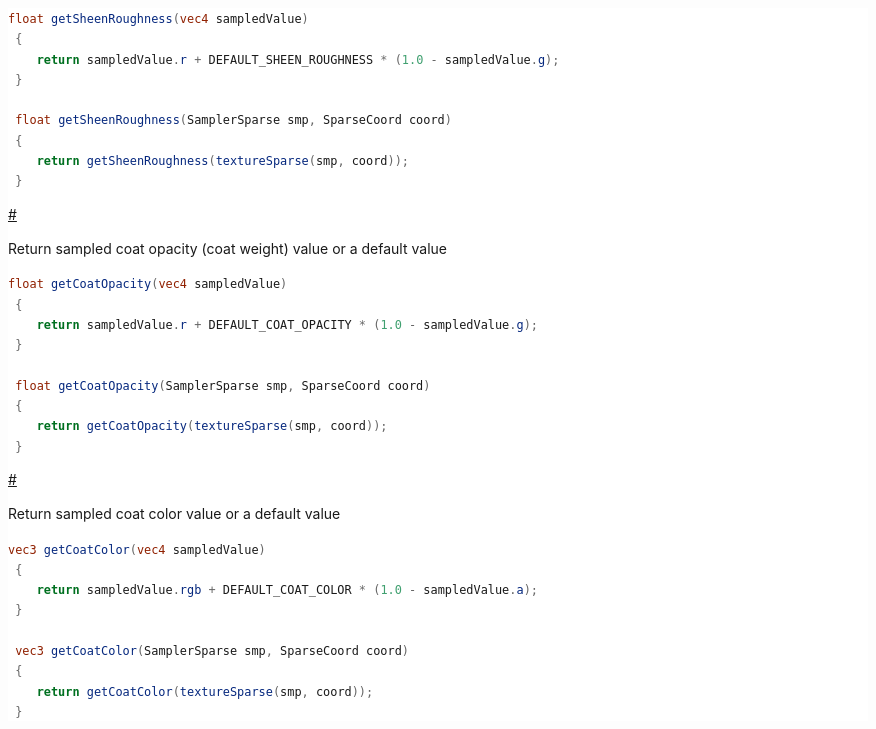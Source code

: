 



```glsl
float getSheenRoughness(vec4 sampledValue)
 {
 	return sampledValue.r + DEFAULT_SHEEN_ROUGHNESS * (1.0 - sampledValue.g);
 }
 
 float getSheenRoughness(SamplerSparse smp, SparseCoord coord)
 {
 	return getSheenRoughness(textureSparse(smp, coord));
 }
```







[\#](#section-32)

Return sampled coat opacity (coat weight) value or a default value





```glsl
float getCoatOpacity(vec4 sampledValue)
 {
 	return sampledValue.r + DEFAULT_COAT_OPACITY * (1.0 - sampledValue.g);
 }
 
 float getCoatOpacity(SamplerSparse smp, SparseCoord coord)
 {
 	return getCoatOpacity(textureSparse(smp, coord));
 }
```







[\#](#section-33)

Return sampled coat color value or a default value





```glsl
vec3 getCoatColor(vec4 sampledValue)
 {
 	return sampledValue.rgb + DEFAULT_COAT_COLOR * (1.0 - sampledValue.a);
 }
 
 vec3 getCoatColor(SamplerSparse smp, SparseCoord coord)
 {
 	return getCoatColor(textureSparse(smp, coord));
 }
```
